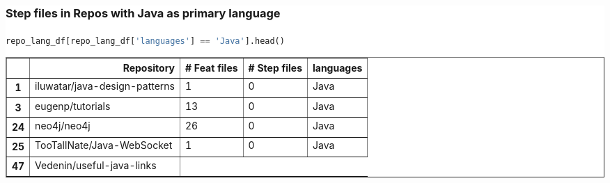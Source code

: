 

### Step files in Repos with Java as primary language


```python
repo_lang_df[repo_lang_df['languages'] == 'Java'].head()
```




<div>
<style scoped>
    .dataframe tbody tr th:only-of-type {
        vertical-align: middle;
    }

    .dataframe tbody tr th {
        vertical-align: top;
    }

    .dataframe thead th {
        text-align: right;
    }
</style>
<table border="1" class="dataframe">
  <thead>
    <tr style="text-align: right;">
      <th></th>
      <th>Repository</th>
      <th># Feat files</th>
      <th># Step files</th>
      <th>languages</th>
    </tr>
  </thead>
  <tbody>
    <tr>
      <th>1</th>
      <td>iluwatar/java-design-patterns</td>
      <td>1</td>
      <td>0</td>
      <td>Java</td>
    </tr>
    <tr>
      <th>3</th>
      <td>eugenp/tutorials</td>
      <td>13</td>
      <td>0</td>
      <td>Java</td>
    </tr>
    <tr>
      <th>24</th>
      <td>neo4j/neo4j</td>
      <td>26</td>
      <td>0</td>
      <td>Java</td>
    </tr>
    <tr>
      <th>25</th>
      <td>TooTallNate/Java-WebSocket</td>
      <td>1</td>
      <td>0</td>
      <td>Java</td>
    </tr>
    <tr>
      <th>47</th>
      <td>Vedenin/useful-java-links</td>